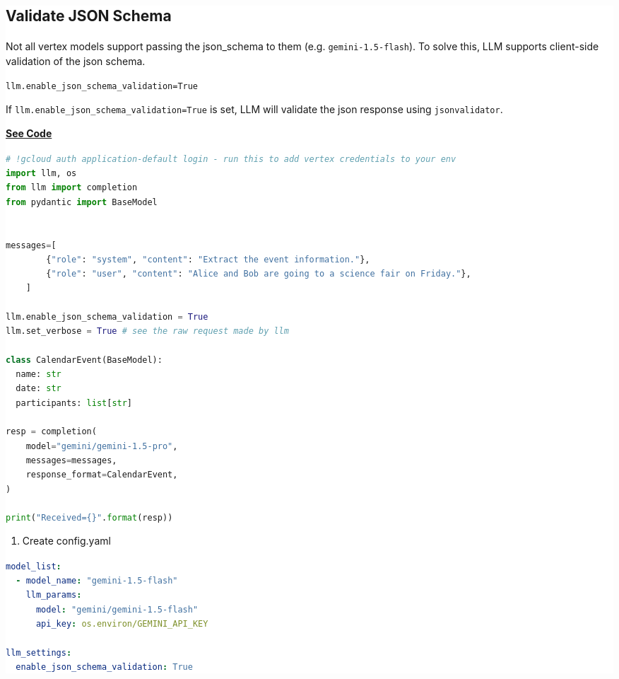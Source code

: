 ## Validate JSON Schema 


Not all vertex models support passing the json_schema to them (e.g. `gemini-1.5-flash`). To solve this, LLM supports client-side validation of the json schema. 

```
llm.enable_json_schema_validation=True
```
If `llm.enable_json_schema_validation=True` is set, LLM will validate the json response using `jsonvalidator`. 

[**See Code**](https://github.com/BerriAI/llm/blob/671d8ac496b6229970c7f2a3bdedd6cb84f0746b/llm/llm_core_utils/json_validation_rule.py#L4)


<Tabs>
<TabItem value="sdk" label="SDK">

```python
# !gcloud auth application-default login - run this to add vertex credentials to your env
import llm, os
from llm import completion 
from pydantic import BaseModel 


messages=[
        {"role": "system", "content": "Extract the event information."},
        {"role": "user", "content": "Alice and Bob are going to a science fair on Friday."},
    ]

llm.enable_json_schema_validation = True
llm.set_verbose = True # see the raw request made by llm

class CalendarEvent(BaseModel):
  name: str
  date: str
  participants: list[str]

resp = completion(
    model="gemini/gemini-1.5-pro",
    messages=messages,
    response_format=CalendarEvent,
)

print("Received={}".format(resp))
```
</TabItem>
<TabItem value="proxy" label="PROXY">

1. Create config.yaml
```yaml
model_list:
  - model_name: "gemini-1.5-flash"
    llm_params:
      model: "gemini/gemini-1.5-flash"
      api_key: os.environ/GEMINI_API_KEY

llm_settings:
  enable_json_schema_validation: True
```
